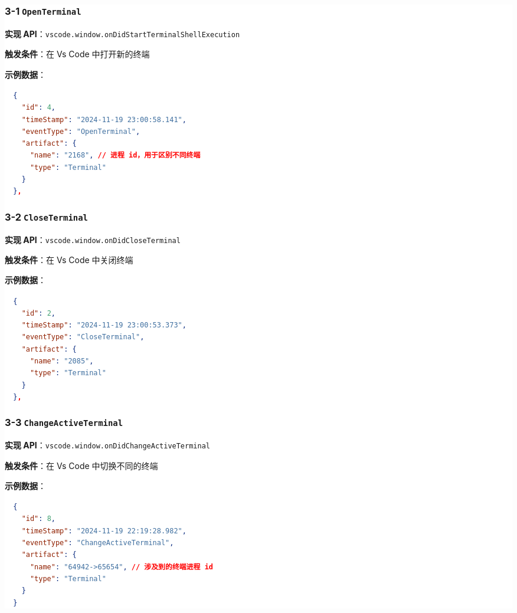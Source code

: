 ### 3-1 `OpenTerminal`

**实现 API**：`vscode.window.onDidStartTerminalShellExecution`

**触发条件**：在 Vs Code 中打开新的终端

**示例数据**：

```json
  {
    "id": 4,
    "timeStamp": "2024-11-19 23:00:58.141",
    "eventType": "OpenTerminal",
    "artifact": {
      "name": "2168", // 进程 id，用于区别不同终端
      "type": "Terminal"
    }
  },
```

### 3-2 `CloseTerminal`

**实现 API**：`vscode.window.onDidCloseTerminal`

**触发条件**：在 Vs Code 中关闭终端

**示例数据**：

```json
  {
    "id": 2,
    "timeStamp": "2024-11-19 23:00:53.373",
    "eventType": "CloseTerminal",
    "artifact": {
      "name": "2085",
      "type": "Terminal"
    }
  },
```

### 3-3 `ChangeActiveTerminal`

**实现 API**：`vscode.window.onDidChangeActiveTerminal`

**触发条件**：在 Vs Code 中切换不同的终端

**示例数据**：

```json
  {
    "id": 8,
    "timeStamp": "2024-11-19 22:19:28.982",
    "eventType": "ChangeActiveTerminal",
    "artifact": {
      "name": "64942->65654", // 涉及到的终端进程 id
      "type": "Terminal"
    }
  }
```
